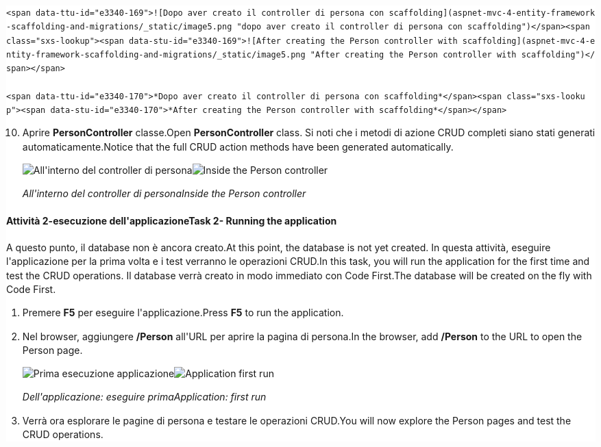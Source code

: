     <span data-ttu-id="e3340-169">![Dopo aver creato il controller di persona con scaffolding](aspnet-mvc-4-entity-framework-scaffolding-and-migrations/_static/image5.png "dopo aver creato il controller di persona con scaffolding")</span><span class="sxs-lookup"><span data-stu-id="e3340-169">![After creating the Person controller with scaffolding](aspnet-mvc-4-entity-framework-scaffolding-and-migrations/_static/image5.png "After creating the Person controller with scaffolding")</span></span>

    <span data-ttu-id="e3340-170">*Dopo aver creato il controller di persona con scaffolding*</span><span class="sxs-lookup"><span data-stu-id="e3340-170">*After creating the Person controller with scaffolding*</span></span>
10. <span data-ttu-id="e3340-171">Aprire **PersonController** classe.</span><span class="sxs-lookup"><span data-stu-id="e3340-171">Open **PersonController** class.</span></span> <span data-ttu-id="e3340-172">Si noti che i metodi di azione CRUD completi siano stati generati automaticamente.</span><span class="sxs-lookup"><span data-stu-id="e3340-172">Notice that the full CRUD action methods have been generated automatically.</span></span>

    <span data-ttu-id="e3340-173">![All'interno del controller di persona](aspnet-mvc-4-entity-framework-scaffolding-and-migrations/_static/image6.png "controller all'interno di persona")</span><span class="sxs-lookup"><span data-stu-id="e3340-173">![Inside the Person controller](aspnet-mvc-4-entity-framework-scaffolding-and-migrations/_static/image6.png "Inside the Person controller")</span></span>

    <span data-ttu-id="e3340-174">*All'interno del controller di persona*</span><span class="sxs-lookup"><span data-stu-id="e3340-174">*Inside the Person controller*</span></span>

<a id="Ex1Task2"></a>

<a id="Task_2-_Running_the_application"></a>
#### <a name="task-2--running-the-application"></a><span data-ttu-id="e3340-175">Attività 2-esecuzione dell'applicazione</span><span class="sxs-lookup"><span data-stu-id="e3340-175">Task 2- Running the application</span></span>

<span data-ttu-id="e3340-176">A questo punto, il database non è ancora creato.</span><span class="sxs-lookup"><span data-stu-id="e3340-176">At this point, the database is not yet created.</span></span> <span data-ttu-id="e3340-177">In questa attività, eseguire l'applicazione per la prima volta e i test verranno le operazioni CRUD.</span><span class="sxs-lookup"><span data-stu-id="e3340-177">In this task, you will run the application for the first time and test the CRUD operations.</span></span> <span data-ttu-id="e3340-178">Il database verrà creato in modo immediato con Code First.</span><span class="sxs-lookup"><span data-stu-id="e3340-178">The database will be created on the fly with Code First.</span></span>

1. <span data-ttu-id="e3340-179">Premere **F5** per eseguire l'applicazione.</span><span class="sxs-lookup"><span data-stu-id="e3340-179">Press **F5** to run the application.</span></span>
2. <span data-ttu-id="e3340-180">Nel browser, aggiungere **/Person** all'URL per aprire la pagina di persona.</span><span class="sxs-lookup"><span data-stu-id="e3340-180">In the browser, add **/Person** to the URL to open the Person page.</span></span>

    <span data-ttu-id="e3340-181">![Prima esecuzione applicazione](aspnet-mvc-4-entity-framework-scaffolding-and-migrations/_static/image7.png "prima esecuzione applicazione")</span><span class="sxs-lookup"><span data-stu-id="e3340-181">![Application first run](aspnet-mvc-4-entity-framework-scaffolding-and-migrations/_static/image7.png "Application first run")</span></span>

    <span data-ttu-id="e3340-182">*Dell'applicazione: eseguire prima*</span><span class="sxs-lookup"><span data-stu-id="e3340-182">*Application: first run*</span></span>
3. <span data-ttu-id="e3340-183">Verrà ora esplorare le pagine di persona e testare le operazioni CRUD.</span><span class="sxs-lookup"><span data-stu-id="e3340-183">You will now explore the Person pages and test the CRUD operations.</span></span>
